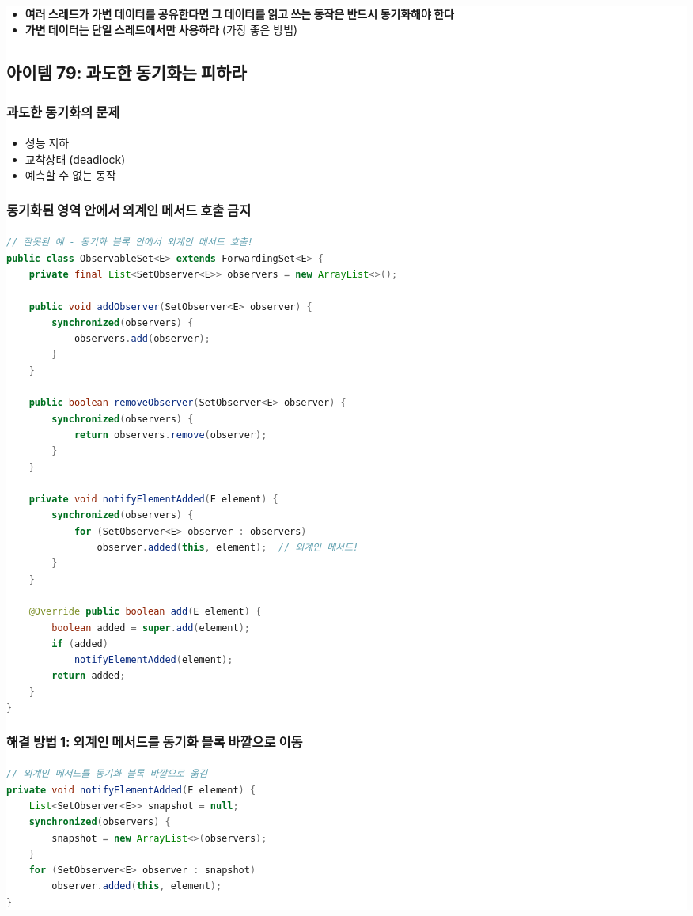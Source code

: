 - **여러 스레드가 가변 데이터를 공유한다면 그 데이터를 읽고 쓰는 동작은 반드시 동기화해야 한다**
- **가변 데이터는 단일 스레드에서만 사용하라** (가장 좋은 방법)

## 아이템 79: 과도한 동기화는 피하라

### 과도한 동기화의 문제

- 성능 저하
- 교착상태 (deadlock)
- 예측할 수 없는 동작

### 동기화된 영역 안에서 외계인 메서드 호출 금지

```java
// 잘못된 예 - 동기화 블록 안에서 외계인 메서드 호출!
public class ObservableSet<E> extends ForwardingSet<E> {
    private final List<SetObserver<E>> observers = new ArrayList<>();

    public void addObserver(SetObserver<E> observer) {
        synchronized(observers) {
            observers.add(observer);
        }
    }

    public boolean removeObserver(SetObserver<E> observer) {
        synchronized(observers) {
            return observers.remove(observer);
        }
    }

    private void notifyElementAdded(E element) {
        synchronized(observers) {
            for (SetObserver<E> observer : observers)
                observer.added(this, element);  // 외계인 메서드!
        }
    }

    @Override public boolean add(E element) {
        boolean added = super.add(element);
        if (added)
            notifyElementAdded(element);
        return added;
    }
}
```

### 해결 방법 1: 외계인 메서드를 동기화 블록 바깥으로 이동

```java
// 외계인 메서드를 동기화 블록 바깥으로 옮김
private void notifyElementAdded(E element) {
    List<SetObserver<E>> snapshot = null;
    synchronized(observers) {
        snapshot = new ArrayList<>(observers);
    }
    for (SetObserver<E> observer : snapshot)
        observer.added(this, element);
}
```
